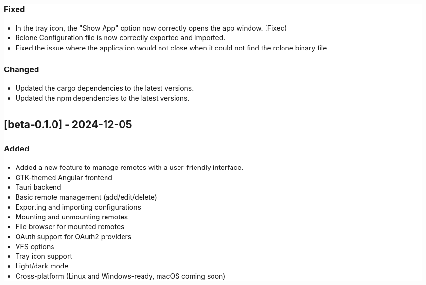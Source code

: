 ### Fixed
- In the tray icon, the "Show App" option now correctly opens the app window. (Fixed)
- Rclone Configuration file is now correctly exported and imported.
- Fixed the issue where the application would not close when it could not find the rclone binary file.

### Changed
- Updated the cargo dependencies to the latest versions.
- Updated the npm dependencies to the latest versions.

## [beta-0.1.0] - 2024-12-05
### Added
- Added a new feature to manage remotes with a user-friendly interface.
- GTK-themed Angular frontend
- Tauri backend
- Basic remote management (add/edit/delete)
- Exporting and importing configurations
- Mounting and unmounting remotes
- File browser for mounted remotes
- OAuth support for OAuth2 providers
- VFS options
- Tray icon support
- Light/dark mode
- Cross-platform (Linux and Windows-ready, macOS coming soon)